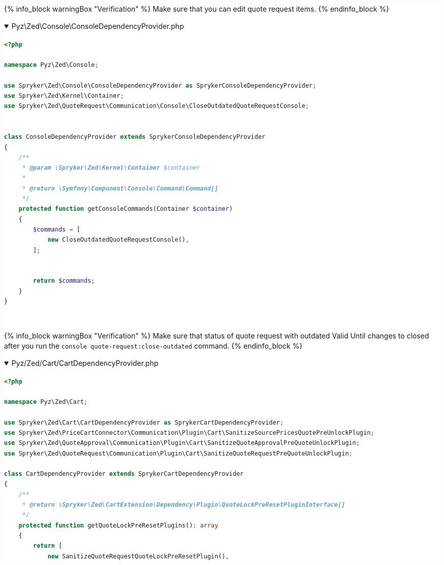 {% info_block warningBox "Verification" %}
Make sure that you can edit quote request items.
{% endinfo_block %}

<details open>
<summary markdown='span'>Pyz\Zed\Console\ConsoleDependencyProvider.php</summary>

```php
<?php
 
namespace Pyz\Zed\Console;
 
use Spryker\Zed\Console\ConsoleDependencyProvider as SprykerConsoleDependencyProvider;
use Spryker\Zed\Kernel\Container;
use Spryker\Zed\QuoteRequest\Communication\Console\CloseOutdatedQuoteRequestConsole;
 
 
class ConsoleDependencyProvider extends SprykerConsoleDependencyProvider
{
    /**
     * @param \Spryker\Zed\Kernel\Container $container
     *
     * @return \Symfony\Component\Console\Command\Command[]
     */
    protected function getConsoleCommands(Container $container)
    {
        $commands = [
            new CloseOutdatedQuoteRequestConsole(),
        ];
 
 
        return $commands;
    }
}
```
<br>
</details>

{% info_block warningBox "Verification" %}
Make sure that status of quote request with outdated Valid Until changes to closed after you run the `console quote-request:close-outdated` command.
{% endinfo_block %}

<details open>
<summary markdown='span'>Pyz/Zed/Cart/CartDependencyProvider.php</summary>

```php
<?php
 
namespace Pyz\Zed\Cart;
 
use Spryker\Zed\Cart\CartDependencyProvider as SprykerCartDependencyProvider;
use Spryker\Zed\PriceCartConnector\Communication\Plugin\Cart\SanitizeSourcePricesQuotePreUnlockPlugin;
use Spryker\Zed\QuoteApproval\Communication\Plugin\Cart\SanitizeQuoteApprovalPreQuoteUnlockPlugin;
use Spryker\Zed\QuoteRequest\Communication\Plugin\Cart\SanitizeQuoteRequestPreQuoteUnlockPlugin;
 
class CartDependencyProvider extends SprykerCartDependencyProvider
{
    /**
     * @return \Spryker\Zed\CartExtension\Dependency\Plugin\QuoteLockPreResetPluginInterface[]
     */
    protected function getQuoteLockPreResetPlugins(): array
    {
        return [
            new SanitizeQuoteRequestQuoteLockPreResetPlugin(),
```